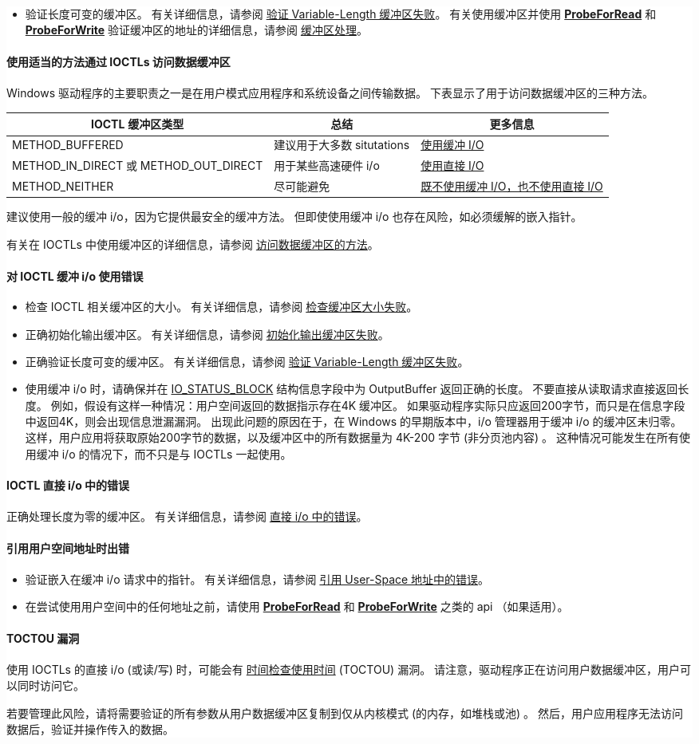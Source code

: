 - 验证长度可变的缓冲区。 有关详细信息，请参阅 [验证 Variable-Length 缓冲区失败](../kernel/failure-to-validate-variable-length-buffers.md)。 有关使用缓冲区并使用 [**ProbeForRead**](/windows-hardware/drivers/ddi/wdm/nf-wdm-probeforread) 和 [**ProbeForWrite**](/windows-hardware/drivers/ddi/wdm/nf-wdm-probeforwrite) 验证缓冲区的地址的详细信息，请参阅 [缓冲区处理](../ifs/buffer-handling.md)。

#### <a name="use-the-appropriate-method-for-accessing--data-buffers-with-ioctls"></a>使用适当的方法通过 IOCTLs 访问数据缓冲区

Windows 驱动程序的主要职责之一是在用户模式应用程序和系统设备之间传输数据。 下表显示了用于访问数据缓冲区的三种方法。

| IOCTL 缓冲区类型                     | 总结                          | 更多信息                                                                        |
|---------------------------------------|----------------------------------|---------------------------------------------------------------------------------------------|
| METHOD_BUFFERED                       | 建议用于大多数 situtations | [使用缓冲 I/O](../kernel/using-buffered-i-o.md)                                       |
| METHOD_IN_DIRECT 或 METHOD_OUT_DIRECT | 用于某些高速硬件 i/o   | [使用直接 I/O](../kernel/using-direct-i-o.md)                                           |
| METHOD_NEITHER                        | 尽可能避免                | [既不使用缓冲 I/O，也不使用直接 I/O](../kernel/using-neither-buffered-nor-direct-i-o.md) |

建议使用一般的缓冲 i/o，因为它提供最安全的缓冲方法。 但即使使用缓冲 i/o 也存在风险，如必须缓解的嵌入指针。

有关在 IOCTLs 中使用缓冲区的详细信息，请参阅 [访问数据缓冲区的方法](../kernel/methods-for-accessing-data-buffers.md)。

#### <a name="errors-in-use-of-ioctl-buffered-io"></a>对 IOCTL 缓冲 i/o 使用错误

- 检查 IOCTL 相关缓冲区的大小。 有关详细信息，请参阅 [检查缓冲区大小失败](../kernel/failure-to-check-the-size-of-buffers.md)。

- 正确初始化输出缓冲区。 有关详细信息，请参阅 [初始化输出缓冲区失败](../kernel/failure-to-initialize-output-buffers.md)。

- 正确验证长度可变的缓冲区。 有关详细信息，请参阅 [验证 Variable-Length 缓冲区失败](../kernel/failure-to-validate-variable-length-buffers.md)。

- 使用缓冲 i/o 时，请确保并在 [IO_STATUS_BLOCK](/windows-hardware/drivers/ddi/wdm/ns-wdm-_io_status_block) 结构信息字段中为 OutputBuffer 返回正确的长度。  不要直接从读取请求直接返回长度。  例如，假设有这样一种情况：用户空间返回的数据指示存在4K 缓冲区。  如果驱动程序实际只应返回200字节，而只是在信息字段中返回4K，则会出现信息泄漏漏洞。 出现此问题的原因在于，在 Windows 的早期版本中，i/o 管理器用于缓冲 i/o 的缓冲区未归零。  这样，用户应用将获取原始200字节的数据，以及缓冲区中的所有数据量为 4K-200 字节 (非分页池内容) 。 这种情况可能发生在所有使用缓冲 i/o 的情况下，而不只是与 IOCTLs 一起使用。

#### <a name="errors-in-ioctl-direct-io"></a>IOCTL 直接 i/o 中的错误

正确处理长度为零的缓冲区。 有关详细信息，请参阅 [直接 i/o 中的错误](../kernel/errors-in-direct-i-o.md)。

#### <a name="errors-in-referencing-user-space-addresses"></a>引用用户空间地址时出错

- 验证嵌入在缓冲 i/o 请求中的指针。 有关详细信息，请参阅 [引用 User-Space 地址中的错误](../kernel/errors-in-referencing-user-space-addresses.md)。

- 在尝试使用用户空间中的任何地址之前，请使用 [**ProbeForRead**](/windows-hardware/drivers/ddi/wdm/nf-wdm-probeforread) 和 [**ProbeForWrite**](/windows-hardware/drivers/ddi/wdm/nf-wdm-probeforwrite) 之类的 api （如果适用）。

#### <a name="toctou-vulnerabilities"></a>TOCTOU 漏洞

使用 IOCTLs 的直接 i/o (或读/写) 时，可能会有 [时间检查使用时间](https://en.wikipedia.org/wiki/Time_of_check_to_time_of_use) (TOCTOU) 漏洞。  请注意，驱动程序正在访问用户数据缓冲区，用户可以同时访问它。

若要管理此风险，请将需要验证的所有参数从用户数据缓冲区复制到仅从内核模式 (的内存，如堆栈或池) 。  然后，用户应用程序无法访问数据后，验证并操作传入的数据。
